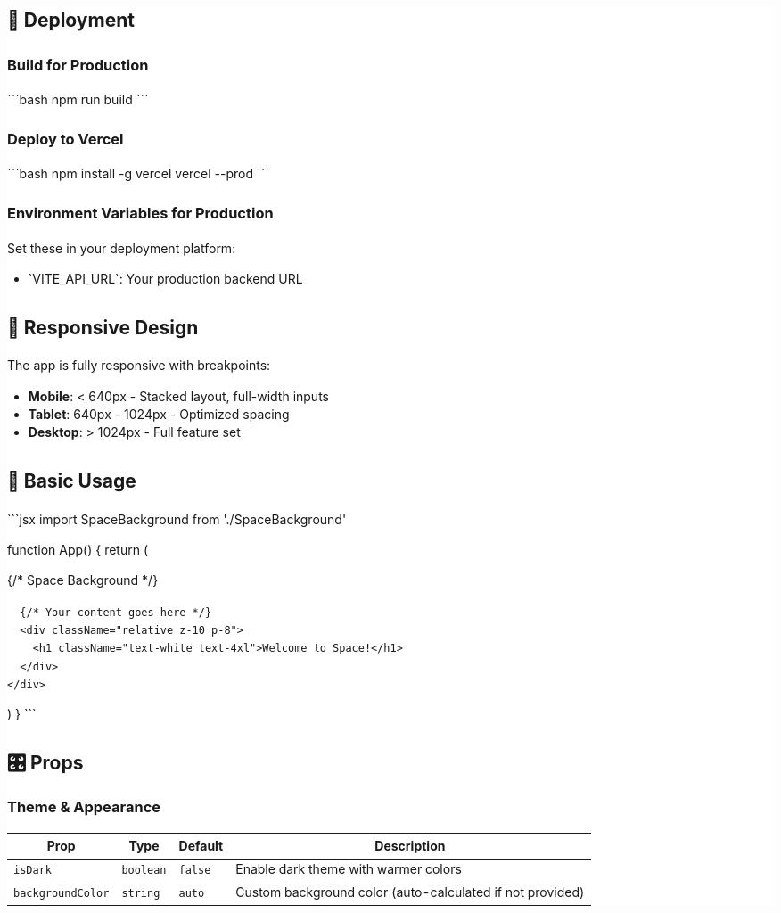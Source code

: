 ## 🚀 Deployment

### Build for Production

\`\`\`bash
npm run build
\`\`\`

### Deploy to Vercel

\`\`\`bash
npm install -g vercel
vercel --prod
\`\`\`

### Environment Variables for Production

Set these in your deployment platform:

- \`VITE_API_URL\`: Your production backend URL

## 📱 Responsive Design

The app is fully responsive with breakpoints:

- **Mobile**: < 640px - Stacked layout, full-width inputs
- **Tablet**: 640px - 1024px - Optimized spacing
- **Desktop**: > 1024px - Full feature set

## 📖 Basic Usage

\`\`\`jsx
import SpaceBackground from './SpaceBackground'

function App() {
  return (
    <div className="relative min-h-screen">
      {/* Space Background */}
      <SpaceBackground />
      
      {/* Your content goes here */}
      <div className="relative z-10 p-8">
        <h1 className="text-white text-4xl">Welcome to Space!</h1>
      </div>
    </div>
  )
}
\`\`\`

## 🎛️ Props

### Theme & Appearance
| Prop | Type | Default | Description |
|------|------|---------|-------------|
| `isDark` | `boolean` | `false` | Enable dark theme with warmer colors |
| `backgroundColor` | `string` | `auto` | Custom background color (auto-calculated if not provided) |
